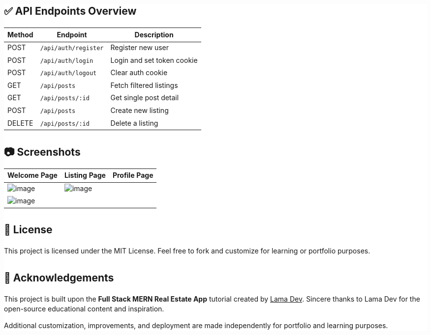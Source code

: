 
## ✅ API Endpoints Overview

| Method | Endpoint             | Description                |
| ------ | -------------------- | -------------------------- |
| POST   | `/api/auth/register` | Register new user          |
| POST   | `/api/auth/login`    | Login and set token cookie |
| POST   | `/api/auth/logout`   | Clear auth cookie          |
| GET    | `/api/posts`         | Fetch filtered listings    |
| GET    | `/api/posts/:id`     | Get single post detail     |
| POST   | `/api/posts`         | Create new listing         |
| DELETE | `/api/posts/:id`     | Delete a listing           |


## 📷 Screenshots 

| Welcome Page | Listing Page | Profile Page |
|--------------|---------------------|------------------|
| <img width="1469" alt="image" src="https://github.com/user-attachments/assets/83f031b9-505d-4fe4-8a7b-d52a20b57357" /> | <img width="1469" alt="image" src="https://github.com/user-attachments/assets/9f4abb87-32e2-44fc-a41f-af5e37b784b7" />
 | <img width="1469" alt="image" src="https://github.com/user-attachments/assets/e8d3f1ad-fc90-4b65-87ba-7276684792a0" /> |



## 📄 License

This project is licensed under the MIT License.
Feel free to fork and customize for learning or portfolio purposes.

## 🙌 Acknowledgements

This project is built upon the **Full Stack MERN Real Estate App** tutorial created by [Lama Dev](https://www.youtube.com/@LamaDev).
Sincere thanks to Lama Dev for the open-source educational content and inspiration.

Additional customization, improvements, and deployment are made independently for portfolio and learning purposes.

